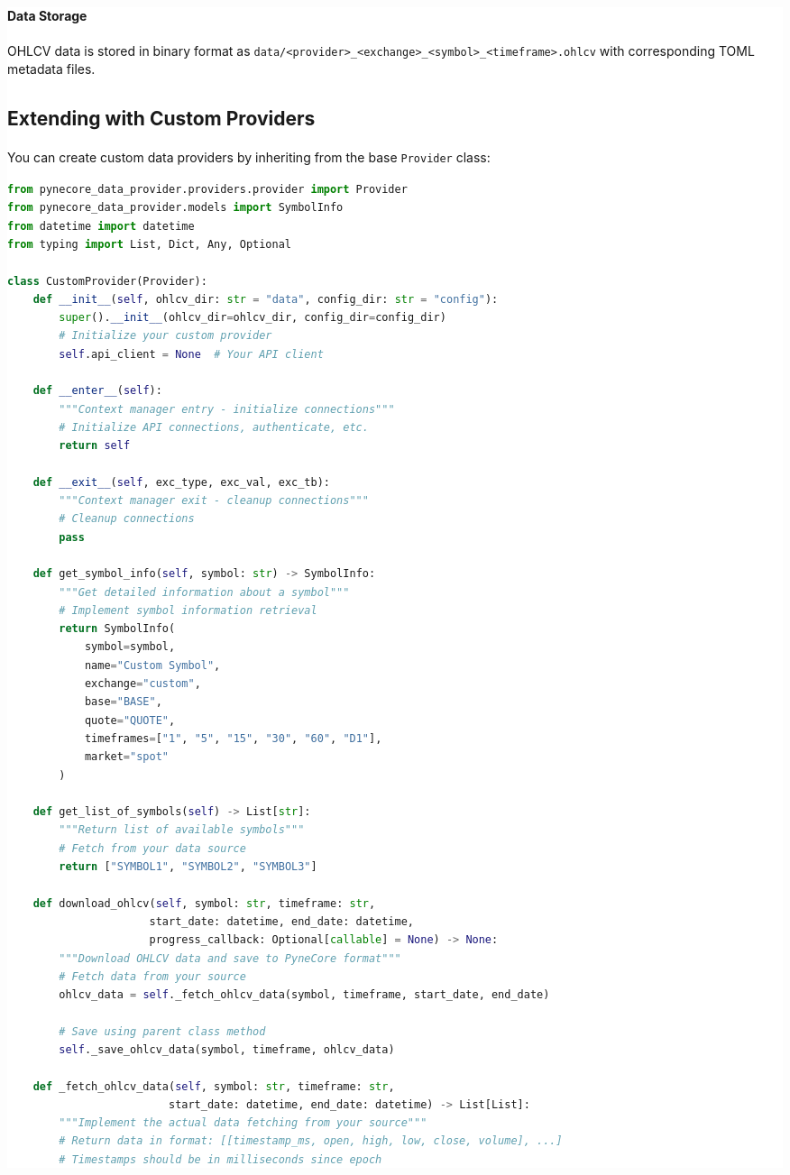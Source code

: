 #### Data Storage

OHLCV data is stored in binary format as `data/<provider>_<exchange>_<symbol>_<timeframe>.ohlcv` with corresponding TOML metadata files.

## Extending with Custom Providers

You can create custom data providers by inheriting from the base `Provider` class:

```python
from pynecore_data_provider.providers.provider import Provider
from pynecore_data_provider.models import SymbolInfo
from datetime import datetime
from typing import List, Dict, Any, Optional

class CustomProvider(Provider):
    def __init__(self, ohlcv_dir: str = "data", config_dir: str = "config"):
        super().__init__(ohlcv_dir=ohlcv_dir, config_dir=config_dir)
        # Initialize your custom provider
        self.api_client = None  # Your API client
    
    def __enter__(self):
        """Context manager entry - initialize connections"""
        # Initialize API connections, authenticate, etc.
        return self
    
    def __exit__(self, exc_type, exc_val, exc_tb):
        """Context manager exit - cleanup connections"""
        # Cleanup connections
        pass
    
    def get_symbol_info(self, symbol: str) -> SymbolInfo:
        """Get detailed information about a symbol"""
        # Implement symbol information retrieval
        return SymbolInfo(
            symbol=symbol,
            name="Custom Symbol",
            exchange="custom",
            base="BASE",
            quote="QUOTE",
            timeframes=["1", "5", "15", "30", "60", "D1"],
            market="spot"
        )
    
    def get_list_of_symbols(self) -> List[str]:
        """Return list of available symbols"""
        # Fetch from your data source
        return ["SYMBOL1", "SYMBOL2", "SYMBOL3"]
    
    def download_ohlcv(self, symbol: str, timeframe: str, 
                      start_date: datetime, end_date: datetime,
                      progress_callback: Optional[callable] = None) -> None:
        """Download OHLCV data and save to PyneCore format"""
        # Fetch data from your source
        ohlcv_data = self._fetch_ohlcv_data(symbol, timeframe, start_date, end_date)
        
        # Save using parent class method
        self._save_ohlcv_data(symbol, timeframe, ohlcv_data)
    
    def _fetch_ohlcv_data(self, symbol: str, timeframe: str, 
                         start_date: datetime, end_date: datetime) -> List[List]:
        """Implement the actual data fetching from your source"""
        # Return data in format: [[timestamp_ms, open, high, low, close, volume], ...]
        # Timestamps should be in milliseconds since epoch
```